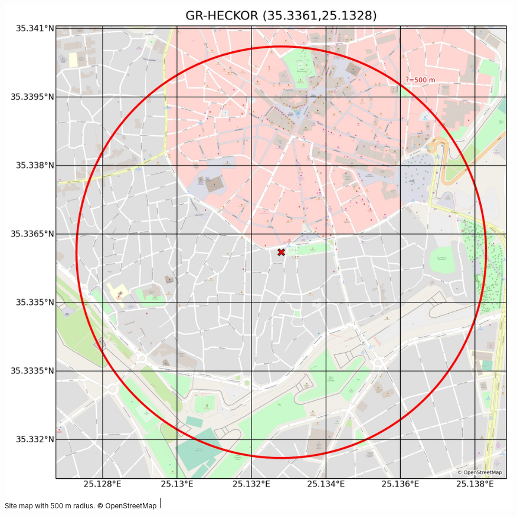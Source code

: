 [![site_map](./images/GR-HECKOR_site_map.jpg)](./images/GR-HECKOR_site_map.jpg) <sub>Site map with 500 m radius. © OpenStreetMap</sub>    |